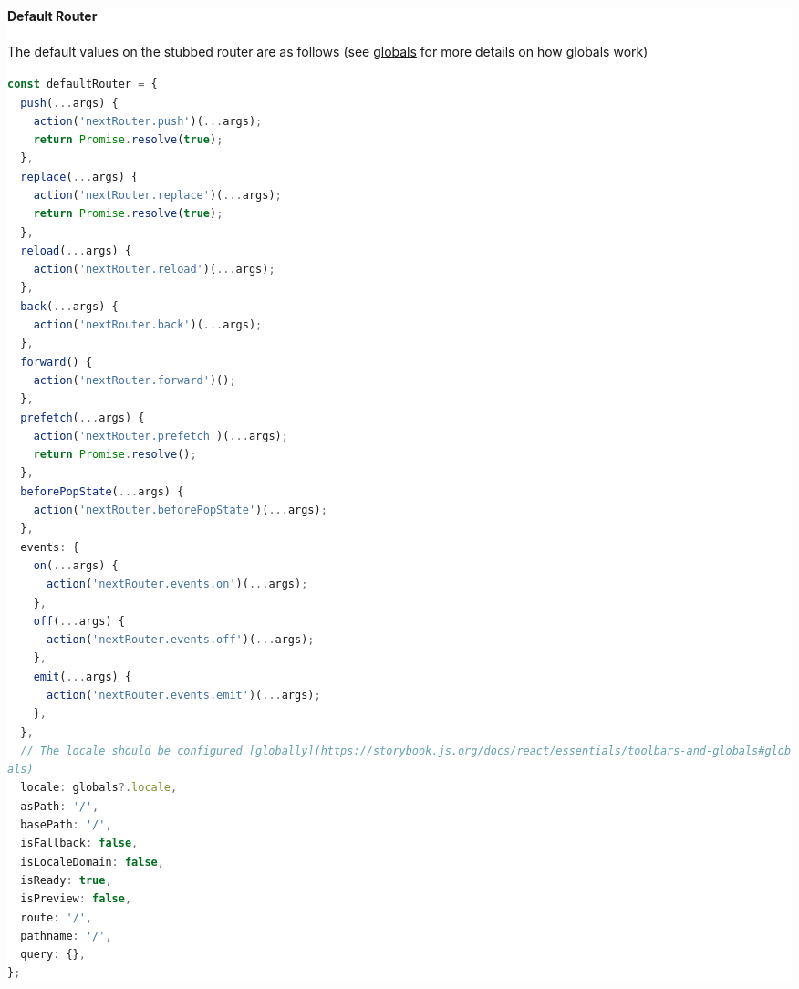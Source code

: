 #### Default Router

The default values on the stubbed router are as follows (see [globals](https://storybook.js.org/docs/react/essentials/toolbars-and-globals#globals) for more details on how globals work)

```ts
const defaultRouter = {
  push(...args) {
    action('nextRouter.push')(...args);
    return Promise.resolve(true);
  },
  replace(...args) {
    action('nextRouter.replace')(...args);
    return Promise.resolve(true);
  },
  reload(...args) {
    action('nextRouter.reload')(...args);
  },
  back(...args) {
    action('nextRouter.back')(...args);
  },
  forward() {
    action('nextRouter.forward')();
  },
  prefetch(...args) {
    action('nextRouter.prefetch')(...args);
    return Promise.resolve();
  },
  beforePopState(...args) {
    action('nextRouter.beforePopState')(...args);
  },
  events: {
    on(...args) {
      action('nextRouter.events.on')(...args);
    },
    off(...args) {
      action('nextRouter.events.off')(...args);
    },
    emit(...args) {
      action('nextRouter.events.emit')(...args);
    },
  },
  // The locale should be configured [globally](https://storybook.js.org/docs/react/essentials/toolbars-and-globals#globals)
  locale: globals?.locale,
  asPath: '/',
  basePath: '/',
  isFallback: false,
  isLocaleDomain: false,
  isReady: true,
  isPreview: false,
  route: '/',
  pathname: '/',
  query: {},
};
```

